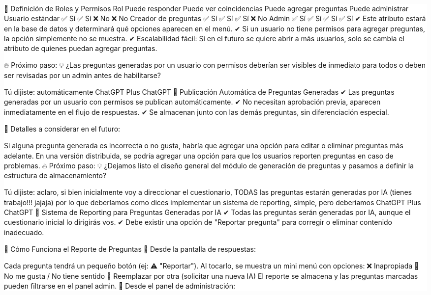 🔹 Definición de Roles y Permisos
Rol	Puede responder	Puede ver coincidencias	Puede agregar preguntas	Puede administrar
Usuario estándar	✅ Sí	✅ Sí	❌ No	❌ No
Creador de preguntas	✅ Sí	✅ Sí	✅ Sí	❌ No
Admin	✅ Sí	✅ Sí	✅ Sí	✅ Sí
✔ Este atributo estará en la base de datos y determinará qué opciones aparecen en el menú.
✔ Si un usuario no tiene permisos para agregar preguntas, la opción simplemente no se muestra.
✔ Escalabilidad fácil: Si en el futuro se quiere abrir a más usuarios, solo se cambia el atributo de quienes puedan agregar preguntas.

🔥 Próximo paso:
💡 ¿Las preguntas generadas por un usuario con permisos deberían ser visibles de inmediato para todos o deben ser revisadas por un admin antes de habilitarse?





Tú dijiste:
automáticamente
ChatGPT Plus
ChatGPT
📌 Publicación Automática de Preguntas Generadas
✔ Las preguntas generadas por un usuario con permisos se publican automáticamente.
✔ No necesitan aprobación previa, aparecen inmediatamente en el flujo de respuestas.
✔ Se almacenan junto con las demás preguntas, sin diferenciación especial.

📌 Detalles a considerar en el futuro:

Si alguna pregunta generada es incorrecta o no gusta, habría que agregar una opción para editar o eliminar preguntas más adelante.
En una versión distribuida, se podría agregar una opción para que los usuarios reporten preguntas en caso de problemas.
🔥 Próximo paso:
💡 ¿Dejamos listo el diseño general del módulo de generación de preguntas y pasamos a definir la estructura de almacenamiento?





Tú dijiste:
aclaro, si bien inicialmente voy a direccionar el cuestionario, TODAS las preguntas estarán generadas por IA (tienes trabajo!!! jajaja) por lo que deberíamos como dices implementar un sistema de reporting, simple, pero deberíamos
ChatGPT Plus
ChatGPT
📌 Sistema de Reporting para Preguntas Generadas por IA
✔ Todas las preguntas serán generadas por IA, aunque el cuestionario inicial lo dirigirás vos.
✔ Debe existir una opción de "Reportar pregunta" para corregir o eliminar contenido inadecuado.

🔹 Cómo Funciona el Reporte de Preguntas
📌 Desde la pantalla de respuestas:

Cada pregunta tendrá un pequeño botón (ej: ⚠ "Reportar").
Al tocarlo, se muestra un mini menú con opciones:
❌ Inapropiada
💬 No me gusta / No tiene sentido
🔄 Reemplazar por otra (solicitar una nueva IA)
El reporte se almacena y las preguntas marcadas pueden filtrarse en el panel admin.
📌 Desde el panel de administración:
